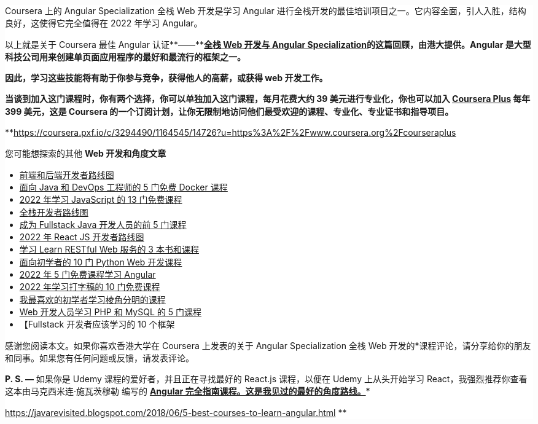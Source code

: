 Coursera 上的 Angular Specialization 全栈 Web 开发是学习 Angular 进行全栈开发的最佳培训项目之一。它内容全面，引人入胜，结构良好，这使得它完全值得在 2022 年学习 Angular。

以上就是关于 Coursera 最佳 Angular 认证**——**[**全栈 Web 开发与 Angular Specialization**](https://coursera.pxf.io/c/3294490/1164545/14726?u=https%3A%2F%2Fwww.coursera.org%2Fspecializations%2Ffull-stack-mobile-app-development)**的这篇回顾，由港大提供。Angular 是大型科技公司用来创建单页面应用程序的最好和最流行的框架之一。**

**因此，学习这些技能将有助于你参与竞争，获得他人的高薪，或获得 web 开发工作。**

**当谈到加入这门课程时，你有两个选择，你可以单独加入这门课程，每月花费大约 39 美元进行专业化，你也可以加入 [**Coursera Plus**](https://coursera.pxf.io/c/3294490/1164545/14726?u=https%3A%2F%2Fwww.coursera.org%2Fcourseraplus) 每年 399 美元，这是 Coursera 的一个订阅计划，让你无限制地访问他们最受欢迎的课程、专业化、专业证书和指导项目。**

**<https://coursera.pxf.io/c/3294490/1164545/14726?u=https%3A%2F%2Fwww.coursera.org%2Fcourseraplus>  

您可能想探索的其他 **Web 开发和角度文章**

*   [前端和后端开发者路线图](https://javarevisited.blogspot.com/2019/02/the-2019-web-developer-roadmap.html)
*   [面向 Java 和 DevOps 工程师的 5 门免费 Docker 课程](http://www.java67.com/2018/02/5-free-docker-courses-for-java-and-DevOps-engineers.html)
*   [2022 年学习 JavaScript 的 13 门免费课程](/javarevisited/12-free-courses-to-learn-javascript-and-es6-for-beginners-and-experienced-developers-aa35874c9a32)
*   [全栈开发者路线图](/javarevisited/the-2019-web-developer-roadmap-ab89ac3c380e)
*   [成为 Fullstack Java 开发人员的前 5 门课程](https://javarevisited.blogspot.com/2020/04/top-5-courses-to-become-full-stack-java-developer-with-Angular-and-Reactjs.html#axzz6Nq9yk7Sc)
*   [2022 年 React JS 开发者路线图](https://javarevisited.blogspot.com/2018/10/the-2018-react-developer-roadmap.html#axzz5dPh5g7tg)
*   [学习 Learn RESTful Web 服务的 3 本书和课程](http://www.java67.com/2018/02/3-books-and-courses-to-learn-restful-web-services-with-spring.html)
*   [面向初学者的 10 门 Python Web 开发课程](/javarevisited/top-10-courses-to-learn-python-for-web-development-in-2020-best-of-lot-efe11fb6d212)
*   [2022 年 5 门免费课程学习 Angular](https://javarevisited.blogspot.com/2018/06/5-best-courses-to-learn-angular.html)
*   [2022 年学习打字稿的 10 门免费课程](/javarevisited/top-10-free-typescript-courses-to-learn-online-best-of-lot-44bce9da41d1)
*   [我最喜欢的初学者学习棱角分明的课程](/javarevisited/10-courses-to-learn-angular-for-web-development-6da1bd2856dc)
*   [Web 开发人员学习 PHP 和 MySQL 的 5 门课程](http://www.java67.com/2018/02/5-free-php-and-mysql-courses-for-web-developers.html)
*   【Fullstack 开发者应该学习的 10 个框架

感谢您阅读本文。如果你喜欢香港大学在 Coursera 上发表的关于 Angular Specialization 全栈 Web 开发的*课程评论，请分享给你的朋友和同事。如果您有任何问题或反馈，请发表评论。

**P. S. —** 如果你是 Udemy 课程的爱好者，并且正在寻找最好的 React.js 课程，以便在 Udemy 上从头开始学习 React，我强烈推荐你查看这本由马克西米连·施瓦茨穆勒 编写的 [**Angular 完全指南课程。这是我见过的最好的角度路线。**](https://click.linksynergy.com/deeplink?id=JVFxdTr9V80&mid=39197&murl=https%3A%2F%2Fwww.udemy.com%2Fcourse%2Fthe-complete-guide-to-angular-2%2F)*

<https://javarevisited.blogspot.com/2018/06/5-best-courses-to-learn-angular.html> **